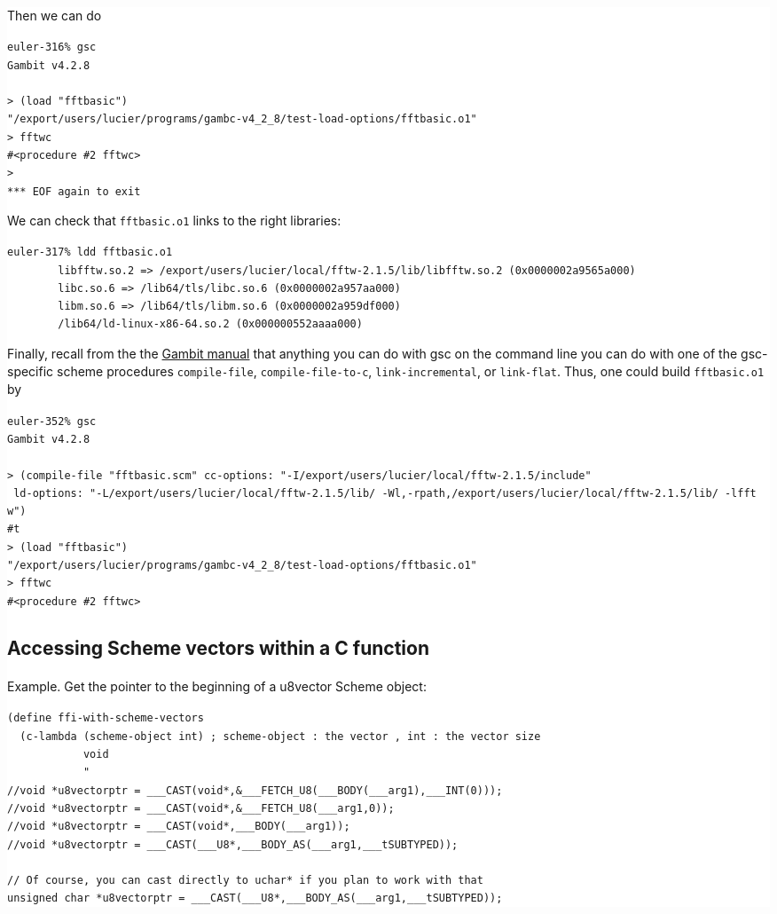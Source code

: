 Then we can do

    euler-316% gsc
    Gambit v4.2.8
    
    > (load "fftbasic")
    "/export/users/lucier/programs/gambc-v4_2_8/test-load-options/fftbasic.o1"
    > fftwc
    #<procedure #2 fftwc>
    >
    *** EOF again to exit

We can check that `fftbasic.o1` links to the right libraries:

    euler-317% ldd fftbasic.o1
            libfftw.so.2 => /export/users/lucier/local/fftw-2.1.5/lib/libfftw.so.2 (0x0000002a9565a000)
            libc.so.6 => /lib64/tls/libc.so.6 (0x0000002a957aa000)
            libm.so.6 => /lib64/tls/libm.so.6 (0x0000002a959df000)
            /lib64/ld-linux-x86-64.so.2 (0x000000552aaaa000)

Finally, recall from the the [Gambit
manual](http://www.iro.umontreal.ca/~gambit/doc/gambit-c.html#SEC21)
that anything you can do with gsc on the command line you can do with
one of the gsc-specific scheme procedures `compile-file`,
`compile-file-to-c`, `link-incremental`, or `link-flat`. Thus, one could
build `fftbasic.o1` by

    euler-352% gsc
    Gambit v4.2.8
    
    > (compile-file "fftbasic.scm" cc-options: "-I/export/users/lucier/local/fftw-2.1.5/include"
     ld-options: "-L/export/users/lucier/local/fftw-2.1.5/lib/ -Wl,-rpath,/export/users/lucier/local/fftw-2.1.5/lib/ -lfftw")
    #t
    > (load "fftbasic")
    "/export/users/lucier/programs/gambc-v4_2_8/test-load-options/fftbasic.o1"
    > fftwc
    #<procedure #2 fftwc>

## Accessing Scheme vectors within a C function

Example. Get the pointer to the beginning of a u8vector Scheme object:

    (define ffi-with-scheme-vectors
      (c-lambda (scheme-object int) ; scheme-object : the vector , int : the vector size
                void
                "
    //void *u8vectorptr = ___CAST(void*,&___FETCH_U8(___BODY(___arg1),___INT(0)));
    //void *u8vectorptr = ___CAST(void*,&___FETCH_U8(___arg1,0));
    //void *u8vectorptr = ___CAST(void*,___BODY(___arg1));
    //void *u8vectorptr = ___CAST(___U8*,___BODY_AS(___arg1,___tSUBTYPED));
    
    // Of course, you can cast directly to uchar* if you plan to work with that
    unsigned char *u8vectorptr = ___CAST(___U8*,___BODY_AS(___arg1,___tSUBTYPED));
    
